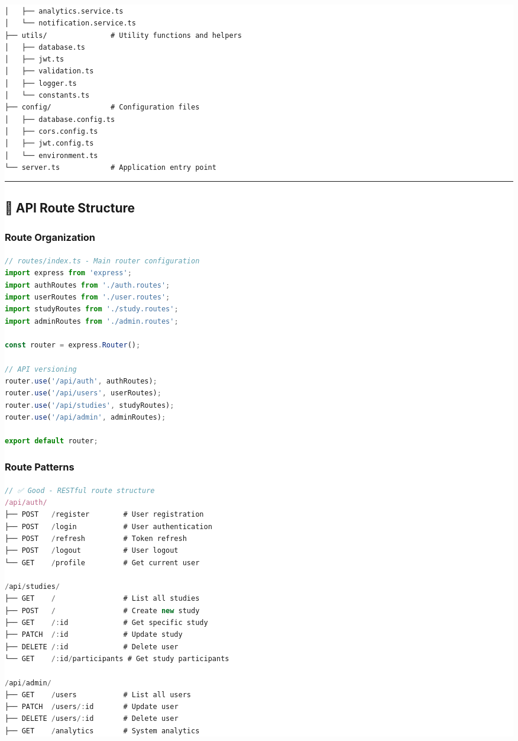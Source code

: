 ```
│   ├── analytics.service.ts
│   └── notification.service.ts
├── utils/               # Utility functions and helpers
│   ├── database.ts
│   ├── jwt.ts
│   ├── validation.ts
│   ├── logger.ts
│   └── constants.ts
├── config/              # Configuration files
│   ├── database.config.ts
│   ├── cors.config.ts
│   ├── jwt.config.ts
│   └── environment.ts
└── server.ts            # Application entry point
```

---

## 🚪 API Route Structure

### Route Organization
```typescript
// routes/index.ts - Main router configuration
import express from 'express';
import authRoutes from './auth.routes';
import userRoutes from './user.routes';
import studyRoutes from './study.routes';
import adminRoutes from './admin.routes';

const router = express.Router();

// API versioning
router.use('/api/auth', authRoutes);
router.use('/api/users', userRoutes);
router.use('/api/studies', studyRoutes);
router.use('/api/admin', adminRoutes);

export default router;
```

### Route Patterns
```typescript
// ✅ Good - RESTful route structure
/api/auth/
├── POST   /register        # User registration
├── POST   /login           # User authentication
├── POST   /refresh         # Token refresh
├── POST   /logout          # User logout
└── GET    /profile         # Get current user

/api/studies/
├── GET    /                # List all studies
├── POST   /                # Create new study
├── GET    /:id             # Get specific study
├── PATCH  /:id             # Update study
├── DELETE /:id             # Delete user
└── GET    /:id/participants # Get study participants

/api/admin/
├── GET    /users           # List all users
├── PATCH  /users/:id       # Update user
├── DELETE /users/:id       # Delete user
├── GET    /analytics       # System analytics
```